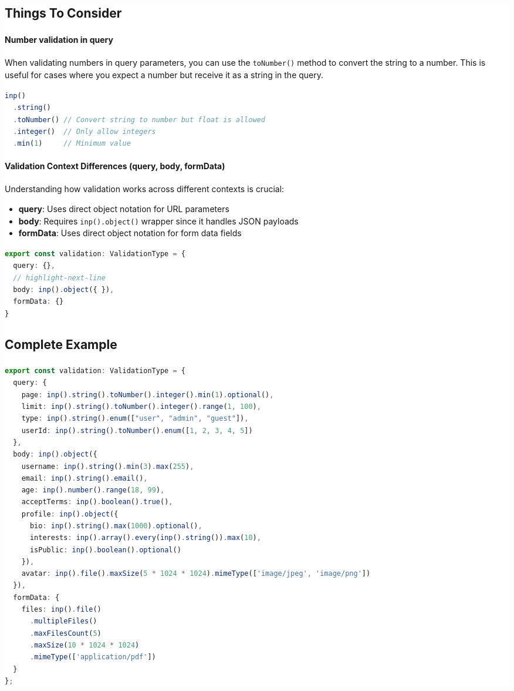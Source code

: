 ## Things To Consider

#### Number validation in query

When validating numbers in query parameters, you can use the `toNumber()` method to convert the string to a number. This is useful for cases where you expect a number but receive it as a string in the query.

```ts
inp()
  .string()
  .toNumber() // Convert string to number but float is allowed
  .integer()  // Only allow integers
  .min(1)     // Minimum value
```

#### Validation Context Differences (query, body, formData)

Understanding how validation works across different contexts is crucial:

- **query**: Uses direct object notation for URL parameters
- **body**: Requires `inp().object()` wrapper since it handles JSON payloads
- **formData**: Uses direct object notation for form data fields

```ts
export const validation: ValidationType = {
  query: {},
  // highlight-next-line
  body: inp().object({ }),
  formData: {}
}
```

## Complete Example

```ts
export const validation: ValidationType = {
  query: {
    page: inp().string().toNumber().integer().min(1).optional(),
    limit: inp().string().toNumber().integer().range(1, 100),
    type: inp().string().enum(["user", "admin", "guest"]),
    userId: inp().string().toNumber().enum([1, 2, 3, 4, 5])
  },
  body: inp().object({
    username: inp().string().min(3).max(255),
    email: inp().string().email(),
    age: inp().number().range(18, 99),
    acceptTerms: inp().boolean().true(), 
    profile: inp().object({
      bio: inp().string().max(1000).optional(),
      interests: inp().array().every(inp().string()).max(10),
      isPublic: inp().boolean().optional()
    }),
    avatar: inp().file().maxSize(5 * 1024 * 1024).mimeType(['image/jpeg', 'image/png'])
  }),
  formData: {
    files: inp().file()
      .multipleFiles()
      .maxFilesCount(5)
      .maxSize(10 * 1024 * 1024)
      .mimeType(['application/pdf'])
  }
};
```